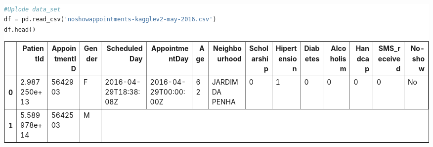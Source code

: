 
```python
#Uplode data_set
df = pd.read_csv('noshowappointments-kagglev2-may-2016.csv')
df.head()
```




<div>
<style scoped>
    .dataframe tbody tr th:only-of-type {
        vertical-align: middle;
    }

    .dataframe tbody tr th {
        vertical-align: top;
    }

    .dataframe thead th {
        text-align: right;
    }
</style>
<table border="1" class="dataframe">
  <thead>
    <tr style="text-align: right;">
      <th></th>
      <th>PatientId</th>
      <th>AppointmentID</th>
      <th>Gender</th>
      <th>ScheduledDay</th>
      <th>AppointmentDay</th>
      <th>Age</th>
      <th>Neighbourhood</th>
      <th>Scholarship</th>
      <th>Hipertension</th>
      <th>Diabetes</th>
      <th>Alcoholism</th>
      <th>Handcap</th>
      <th>SMS_received</th>
      <th>No-show</th>
    </tr>
  </thead>
  <tbody>
    <tr>
      <th>0</th>
      <td>2.987250e+13</td>
      <td>5642903</td>
      <td>F</td>
      <td>2016-04-29T18:38:08Z</td>
      <td>2016-04-29T00:00:00Z</td>
      <td>62</td>
      <td>JARDIM DA PENHA</td>
      <td>0</td>
      <td>1</td>
      <td>0</td>
      <td>0</td>
      <td>0</td>
      <td>0</td>
      <td>No</td>
    </tr>
    <tr>
      <th>1</th>
      <td>5.589978e+14</td>
      <td>5642503</td>
      <td>M</td>